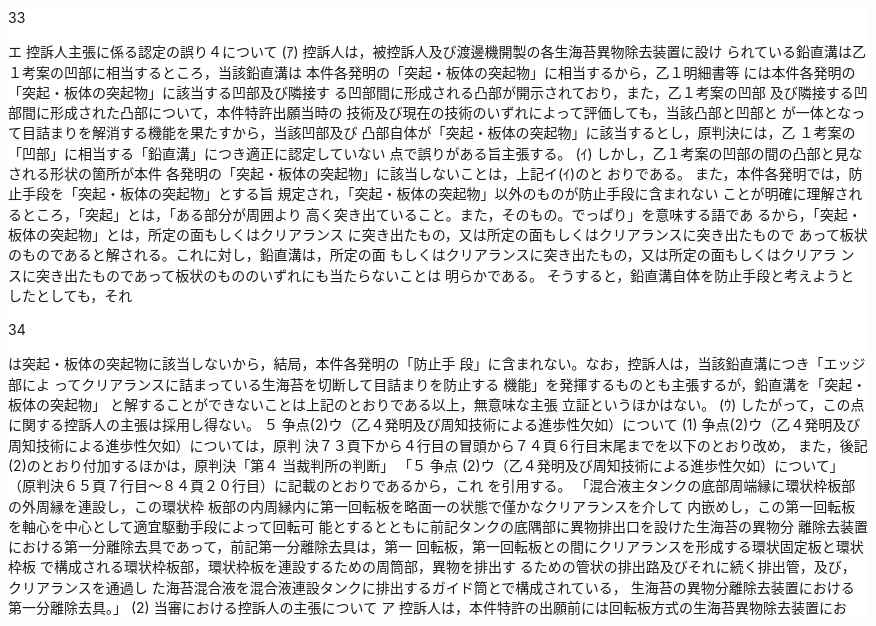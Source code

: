 33 
 
エ 控訴人主張に係る認定の誤り４について 
(ｱ) 控訴人は，被控訴人及び渡邊機開製の各生海苔異物除去装置に設け
られている鉛直溝は乙１考案の凹部に相当するところ，当該鉛直溝は
本件各発明の「突起・板体の突起物」に相当するから，乙１明細書等
には本件各発明の「突起・板体の突起物」に該当する凹部及び隣接す
る凹部間に形成される凸部が開示されており，また，乙１考案の凹部
及び隣接する凹部間に形成された凸部について，本件特許出願当時の
技術及び現在の技術のいずれによって評価しても，当該凸部と凹部と
が一体となって目詰まりを解消する機能を果たすから，当該凹部及び
凸部自体が「突起・板体の突起物」に該当するとし，原判決には，乙
１考案の「凹部」に相当する「鉛直溝」につき適正に認定していない
点で誤りがある旨主張する。 
(ｲ) しかし，乙１考案の凹部の間の凸部と見なされる形状の箇所が本件
各発明の「突起・板体の突起物」に該当しないことは，上記イ(ｲ)のと
おりである。 
また，本件各発明では，防止手段を「突起・板体の突起物」とする旨
規定され，「突起・板体の突起物」以外のものが防止手段に含まれない
ことが明確に理解されるところ，「突起」とは，「ある部分が周囲より
高く突き出ていること。また，そのもの。でっぱり」を意味する語であ
るから，「突起・板体の突起物」とは，所定の面もしくはクリアランス
に突き出たもの，又は所定の面もしくはクリアランスに突き出たもので
あって板状のものであると解される。これに対し，鉛直溝は，所定の面
もしくはクリアランスに突き出たもの，又は所定の面もしくはクリアラ
ンスに突き出たものであって板状のもののいずれにも当たらないことは
明らかである。 
そうすると，鉛直溝自体を防止手段と考えようとしたとしても，それ
 
34 
 
は突起・板体の突起物に該当しないから，結局，本件各発明の「防止手
段」に含まれない。なお，控訴人は，当該鉛直溝につき「エッジ部によ
ってクリアランスに詰まっている生海苔を切断して目詰まりを防止する
機能」を発揮するものとも主張するが，鉛直溝を「突起・板体の突起物」
と解することができないことは上記のとおりである以上，無意味な主張
立証というほかはない。 
(ｳ) したがって，この点に関する控訴人の主張は採用し得ない。 
５ 争点(2)ウ（乙４発明及び周知技術による進歩性欠如）について 
(1) 争点(2)ウ（乙４発明及び周知技術による進歩性欠如）については，原判
決７３頁下から４行目の冒頭から７４頁６行目末尾までを以下のとおり改め，
また，後記(2)のとおり付加するほかは，原判決「第４ 当裁判所の判断」
「５ 争点 (2)ウ（乙４発明及び周知技術による進歩性欠如）について」
（原判決６５頁７行目～８４頁２０行目）に記載のとおりであるから，これ
を引用する。 
「混合液主タンクの底部周端縁に環状枠板部の外周縁を連設し，この環状枠
板部の内周縁内に第一回転板を略面一の状態で僅かなクリアランスを介して
内嵌めし，この第一回転板を軸心を中心として適宜駆動手段によって回転可
能とするとともに前記タンクの底隅部に異物排出口を設けた生海苔の異物分
離除去装置における第一分離除去具であって，前記第一分離除去具は，第一
回転板，第一回転板との間にクリアランスを形成する環状固定板と環状枠板
で構成される環状枠板部，環状枠板を連設するための周筒部，異物を排出す
るための管状の排出路及びそれに続く排出管，及び，クリアランスを通過し
た海苔混合液を混合液連設タンクに排出するガイド筒とで構成されている，
生海苔の異物分離除去装置における第一分離除去具。」 
(2) 当審における控訴人の主張について 
ア 控訴人は，本件特許の出願前には回転板方式の生海苔異物除去装置にお
 